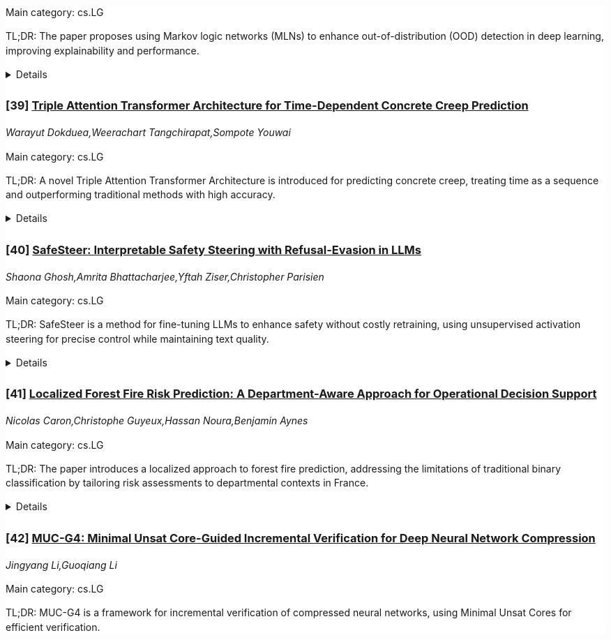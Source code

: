 Main category: cs.LG

TL;DR: The paper proposes using Markov logic networks (MLNs) to enhance out-of-distribution (OOD) detection in deep learning, improving explainability and performance.


<details><summary>Details</summary></details>


### [39] [Triple Attention Transformer Architecture for Time-Dependent Concrete Creep Prediction](https://arxiv.org/abs/2506.04243)
*Warayut Dokduea,Weerachart Tangchirapat,Sompote Youwai*

Main category: cs.LG

TL;DR: A novel Triple Attention Transformer Architecture is introduced for predicting concrete creep, treating time as a sequence and outperforming traditional methods with high accuracy.


<details><summary>Details</summary></details>


### [40] [SafeSteer: Interpretable Safety Steering with Refusal-Evasion in LLMs](https://arxiv.org/abs/2506.04250)
*Shaona Ghosh,Amrita Bhattacharjee,Yftah Ziser,Christopher Parisien*

Main category: cs.LG

TL;DR: SafeSteer is a method for fine-tuning LLMs to enhance safety without costly retraining, using unsupervised activation steering for precise control while maintaining text quality.


<details><summary>Details</summary></details>


### [41] [Localized Forest Fire Risk Prediction: A Department-Aware Approach for Operational Decision Support](https://arxiv.org/abs/2506.04254)
*Nicolas Caron,Christophe Guyeux,Hassan Noura,Benjamin Aynes*

Main category: cs.LG

TL;DR: The paper introduces a localized approach to forest fire prediction, addressing the limitations of traditional binary classification by tailoring risk assessments to departmental contexts in France.


<details><summary>Details</summary></details>


### [42] [MUC-G4: Minimal Unsat Core-Guided Incremental Verification for Deep Neural Network Compression](https://arxiv.org/abs/2506.04268)
*Jingyang Li,Guoqiang Li*

Main category: cs.LG

TL;DR: MUC-G4 is a framework for incremental verification of compressed neural networks, using Minimal Unsat Cores for efficient verification.
